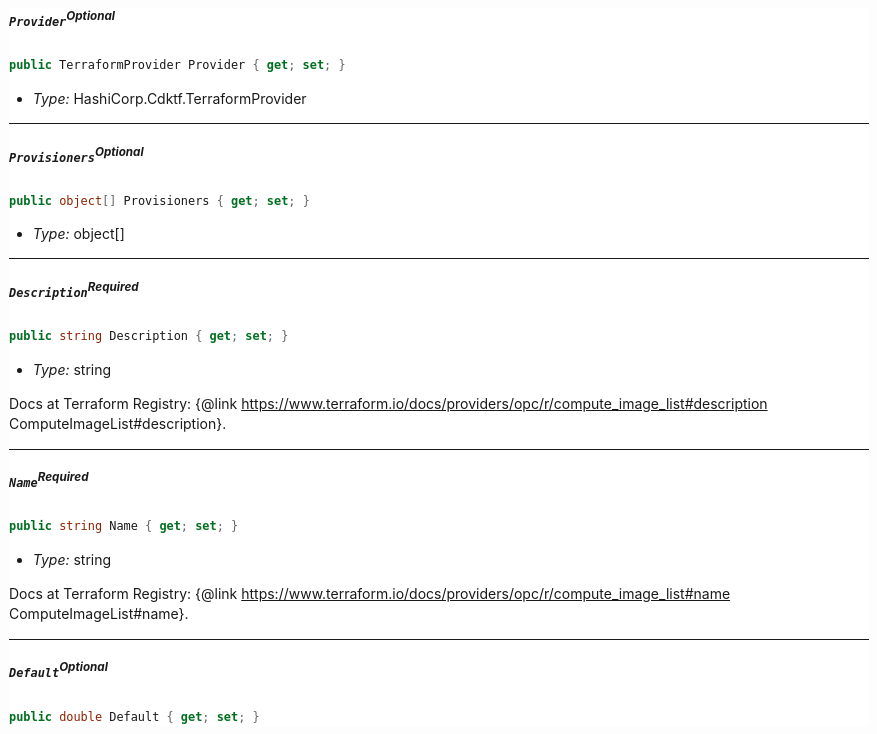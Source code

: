 ##### `Provider`<sup>Optional</sup> <a name="Provider" id="@cdktf/provider-opc.computeImageList.ComputeImageListConfig.property.provider"></a>

```csharp
public TerraformProvider Provider { get; set; }
```

- *Type:* HashiCorp.Cdktf.TerraformProvider

---

##### `Provisioners`<sup>Optional</sup> <a name="Provisioners" id="@cdktf/provider-opc.computeImageList.ComputeImageListConfig.property.provisioners"></a>

```csharp
public object[] Provisioners { get; set; }
```

- *Type:* object[]

---

##### `Description`<sup>Required</sup> <a name="Description" id="@cdktf/provider-opc.computeImageList.ComputeImageListConfig.property.description"></a>

```csharp
public string Description { get; set; }
```

- *Type:* string

Docs at Terraform Registry: {@link https://www.terraform.io/docs/providers/opc/r/compute_image_list#description ComputeImageList#description}.

---

##### `Name`<sup>Required</sup> <a name="Name" id="@cdktf/provider-opc.computeImageList.ComputeImageListConfig.property.name"></a>

```csharp
public string Name { get; set; }
```

- *Type:* string

Docs at Terraform Registry: {@link https://www.terraform.io/docs/providers/opc/r/compute_image_list#name ComputeImageList#name}.

---

##### `Default`<sup>Optional</sup> <a name="Default" id="@cdktf/provider-opc.computeImageList.ComputeImageListConfig.property.default"></a>

```csharp
public double Default { get; set; }
```
